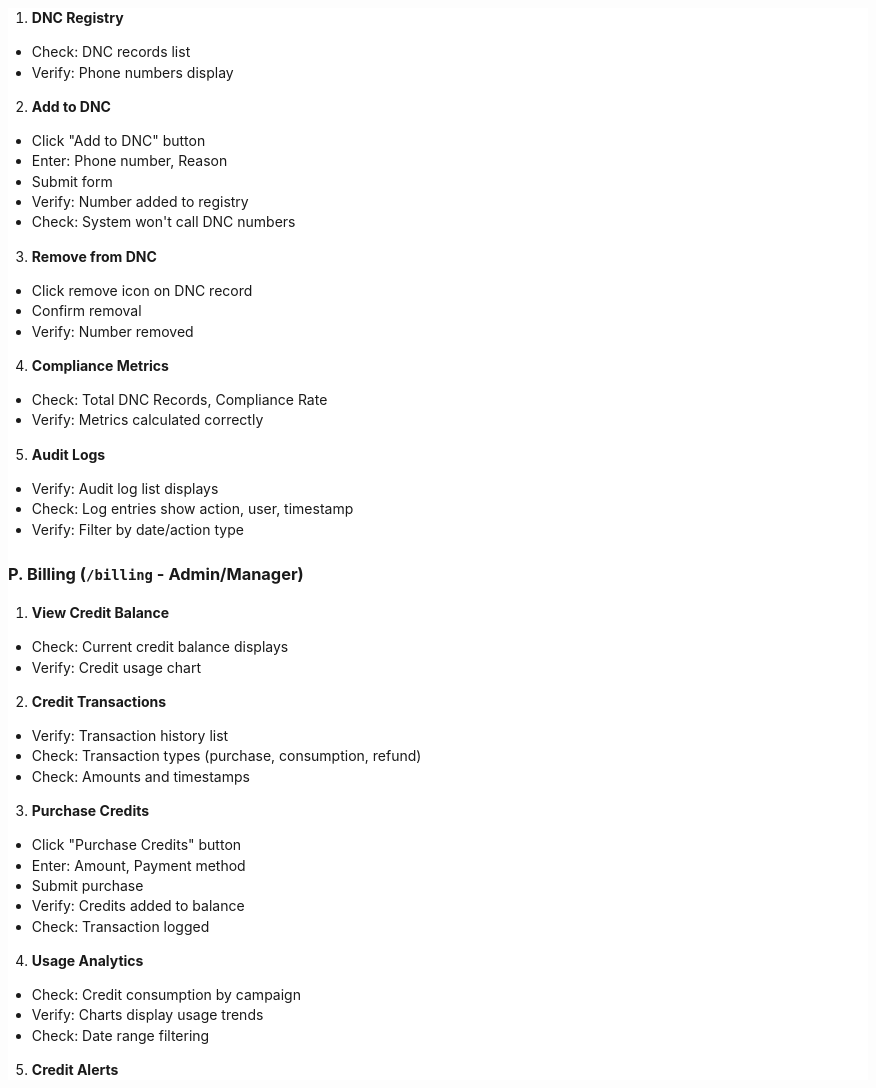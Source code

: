 1. **DNC Registry**

- Check: DNC records list
- Verify: Phone numbers display

2. **Add to DNC**

- Click "Add to DNC" button
- Enter: Phone number, Reason
- Submit form
- Verify: Number added to registry
- Check: System won't call DNC numbers

3. **Remove from DNC**

- Click remove icon on DNC record
- Confirm removal
- Verify: Number removed

4. **Compliance Metrics**

- Check: Total DNC Records, Compliance Rate
- Verify: Metrics calculated correctly

5. **Audit Logs**

- Verify: Audit log list displays
- Check: Log entries show action, user, timestamp
- Verify: Filter by date/action type

### P. Billing (`/billing` - Admin/Manager)

1. **View Credit Balance**

- Check: Current credit balance displays
- Verify: Credit usage chart

2. **Credit Transactions**

- Verify: Transaction history list
- Check: Transaction types (purchase, consumption, refund)
- Check: Amounts and timestamps

3. **Purchase Credits**

- Click "Purchase Credits" button
- Enter: Amount, Payment method
- Submit purchase
- Verify: Credits added to balance
- Check: Transaction logged

4. **Usage Analytics**

- Check: Credit consumption by campaign
- Verify: Charts display usage trends
- Check: Date range filtering

5. **Credit Alerts**
